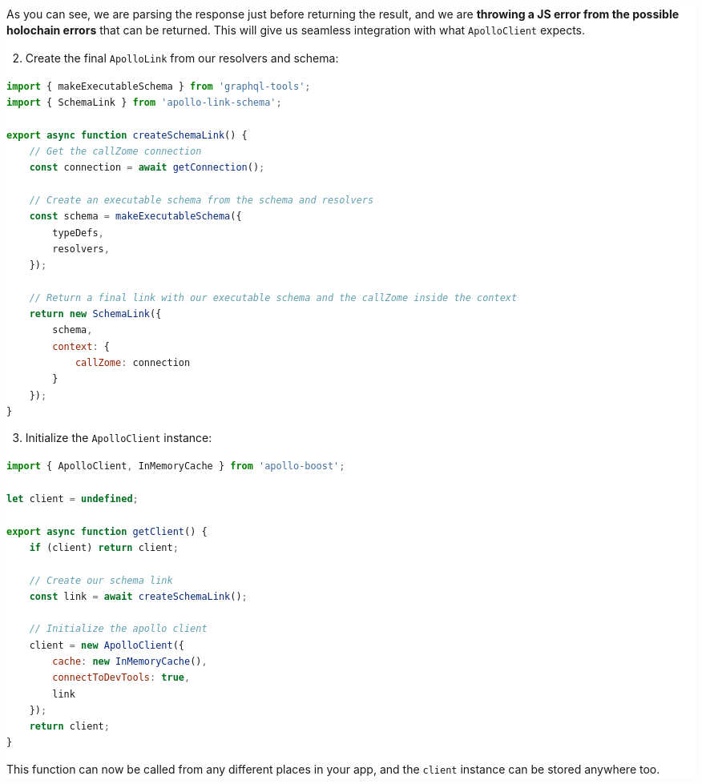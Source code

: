 As you can see, we are parsing the response just before returning the result, and we are **throwing a JS error from the possible holochain errors** that can be returned. This will give us seamless integration with what `ApolloClient` expects.

2. Create the final `ApolloLink` from our resolvers and schema:

``` js
import { makeExecutableSchema } from 'graphql-tools';
import { SchemaLink } from 'apollo-link-schema';

export async function createSchemaLink() {
    // Get the callZome connection
    const connection = await getConnection();

    // Create an executable schema from the schema and resolvers
    const schema = makeExecutableSchema({
        typeDefs,
        resolvers,
    });

    // Return a final link with our executable schema and the callZome inside the context
    return new SchemaLink({
        schema,
        context: {
            callZome: connection
        }
    });
}
```

3. Initialize the `ApolloClient` instance:

``` js
import { ApolloClient, InMemoryCache } from 'apollo-boost';

let client = undefined;

export async function getClient() {
    if (client) return client;

    // Create our schema link
    const link = await createSchemaLink();

    // Initialize the apollo client
    client = new ApolloClient({
        cache: new InMemoryCache(),
        connectToDevTools: true,
        link
    });
    return client;
}
```

This function can now be called from any different places in your app, and the `client` instance can be stored anywhere too.

